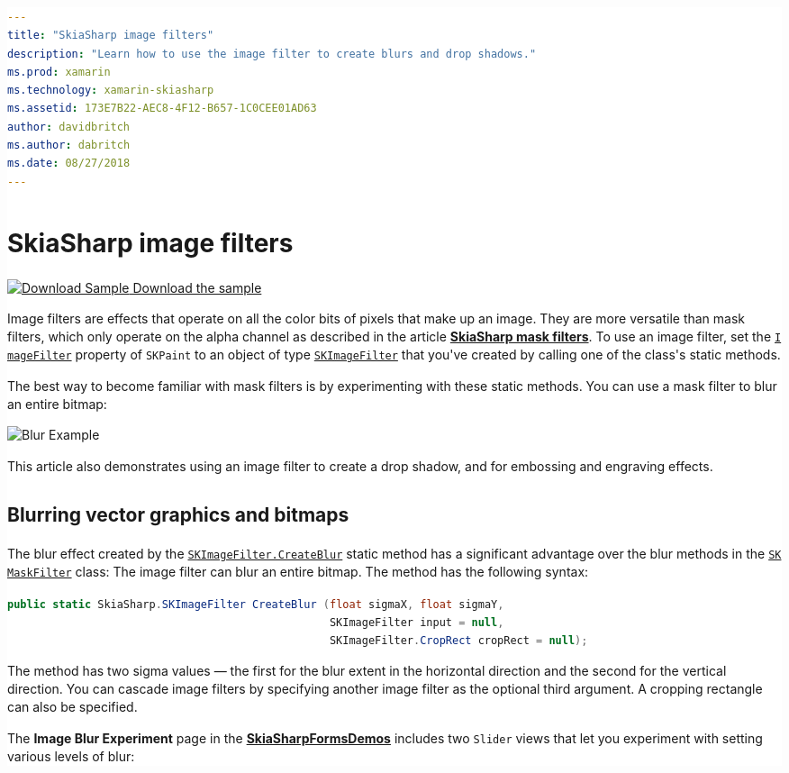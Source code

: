```yaml
---
title: "SkiaSharp image filters"
description: "Learn how to use the image filter to create blurs and drop shadows."
ms.prod: xamarin
ms.technology: xamarin-skiasharp
ms.assetid: 173E7B22-AEC8-4F12-B657-1C0CEE01AD63
author: davidbritch
ms.author: dabritch
ms.date: 08/27/2018
---
```


# SkiaSharp image filters

[![Download Sample](~/media/shared/download.png) Download the sample](https://developer.xamarin.com/samples/xamarin-forms/SkiaSharpForms/Demos/)

Image filters are effects that operate on all the color bits of pixels that make up an image. They are more versatile than mask filters, which only operate on the alpha channel as described in the article [**SkiaSharp mask filters**](mask-filters.md). To use an image filter, set the [`ImageFilter`](xref:SkiaSharp.SKPaint.ImageFilter) property of `SKPaint` to an object of type [`SKImageFilter`](xref:SkiaSharp.SKImageFilter) that you've created by calling one of the class's static methods.

The best way to become familiar with mask filters is by experimenting with these static methods. You can use a mask filter to blur an entire bitmap:

![Blur Example](image-filters-images/ImageFilterExample.png "Blur Example")

This article also demonstrates using an image filter to create a drop shadow, and for embossing and engraving effects.

## Blurring vector graphics and bitmaps

The blur effect created by the [`SKImageFilter.CreateBlur`](xref:SkiaSharp.SKImageFilter.CreateBlur*) static method has a significant advantage over the blur methods in the [`SKMaskFilter`](xref:SkiaSharp.SKMaskFilter) class: The image filter can blur an entire bitmap. The method has the following syntax:

```csharp
public static SkiaSharp.SKImageFilter CreateBlur (float sigmaX, float sigmaY,
                                                  SKImageFilter input = null,
                                                  SKImageFilter.CropRect cropRect = null);
```

The method has two sigma values &mdash; the first for the blur extent in the horizontal direction and the second for the vertical direction. You can cascade image filters by specifying another image filter as the optional third argument. A cropping rectangle can also be specified.

The **Image Blur Experiment** page in the [**SkiaSharpFormsDemos**](https://developer.xamarin.com/samples/xamarin-forms/SkiaSharpForms/Demos/) includes two `Slider` views that let you experiment with setting various levels of blur:

